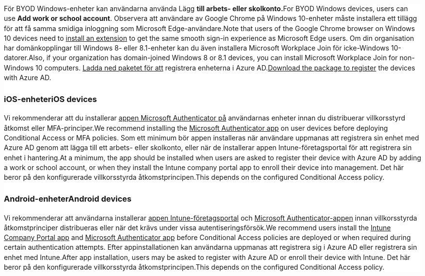 <span data-ttu-id="e8097-175">För BYOD Windows-enheter kan användarna använda Lägg **till arbets- eller skolkonto.**</span><span class="sxs-lookup"><span data-stu-id="e8097-175">For BYOD Windows devices, users can use **Add work or school account**.</span></span> <span data-ttu-id="e8097-176">Observera att användare av Google Chrome på Windows [](https://chrome.google.com/webstore/detail/windows-10-accounts/ppnbnpeolgkicgegkbkbjmhlideopiji?utm_source=chrome-app-launcher-info-dialog) 10-enheter måste installera ett tillägg för att få samma smidiga inloggning som Microsoft Edge-användare.</span><span class="sxs-lookup"><span data-stu-id="e8097-176">Note that users of the Google Chrome browser on Windows 10 devices need to [install an extension](https://chrome.google.com/webstore/detail/windows-10-accounts/ppnbnpeolgkicgegkbkbjmhlideopiji?utm_source=chrome-app-launcher-info-dialog) to get the same smooth sign-in experience as Microsoft Edge users.</span></span> <span data-ttu-id="e8097-177">Om din organisation har domänkopplingar till Windows 8- eller 8.1-enheter kan du även installera Microsoft Workplace Join för icke-Windows 10-datorer.</span><span class="sxs-lookup"><span data-stu-id="e8097-177">Also, if your organization has domain-joined Windows 8 or 8.1 devices, you can install Microsoft Workplace Join for non-Windows 10 computers.</span></span> <span data-ttu-id="e8097-178">[Ladda ned paketet för att](https://www.microsoft.com/download/details.aspx?id=53554) registrera enheterna i Azure AD.</span><span class="sxs-lookup"><span data-stu-id="e8097-178">[Download the package to register](https://www.microsoft.com/download/details.aspx?id=53554) the devices with Azure AD.</span></span>

### <a name="ios-devices"></a><span data-ttu-id="e8097-179">iOS-enheter</span><span class="sxs-lookup"><span data-stu-id="e8097-179">iOS devices</span></span>

<span data-ttu-id="e8097-180">Vi rekommenderar att du installerar [appen Microsoft Authenticator på](/azure/multi-factor-authentication/end-user/microsoft-authenticator-app-how-to) användarnas enheter innan du distribuerar villkorsstyrd åtkomst eller MFA-principer.</span><span class="sxs-lookup"><span data-stu-id="e8097-180">We recommend installing the [Microsoft Authenticator app](/azure/multi-factor-authentication/end-user/microsoft-authenticator-app-how-to) on user devices before deploying Conditional Access or MFA policies.</span></span> <span data-ttu-id="e8097-181">Som ett minimum bör appen installeras när användare uppmanas att registrera sin enhet med Azure AD genom att lägga till ett arbets- eller skolkonto, eller när de installerar appen Intune-företagsportal för att registrera sin enhet i hantering.</span><span class="sxs-lookup"><span data-stu-id="e8097-181">At a minimum, the app should be installed when users are asked to register their device with Azure AD by adding a work or school account, or when they install the Intune company portal app to enroll their device into management.</span></span> <span data-ttu-id="e8097-182">Det här beror på den konfigurerade villkorsstyrda åtkomstprincipen.</span><span class="sxs-lookup"><span data-stu-id="e8097-182">This depends on the configured Conditional Access policy.</span></span>

### <a name="android-devices"></a><span data-ttu-id="e8097-183">Android-enheter</span><span class="sxs-lookup"><span data-stu-id="e8097-183">Android devices</span></span>

<span data-ttu-id="e8097-184">Vi rekommenderar att användarna installerar [appen Intune-företagsportal](https://play.google.com/store/apps/details?id=com.microsoft.windowsintune.companyportal&hl=en) och [Microsoft Authenticator-appen](/azure/multi-factor-authentication/end-user/microsoft-authenticator-app-how-to) innan villkorsstyrda åtkomstprinciper distribueras eller när det krävs under vissa autentiseringsförsök.</span><span class="sxs-lookup"><span data-stu-id="e8097-184">We recommend users install the [Intune Company Portal app](https://play.google.com/store/apps/details?id=com.microsoft.windowsintune.companyportal&hl=en) and [Microsoft Authenticator app](/azure/multi-factor-authentication/end-user/microsoft-authenticator-app-how-to) before Conditional Access policies are deployed or when required during certain authentication attempts.</span></span> <span data-ttu-id="e8097-185">Efter appinstallationen kan användarna uppmanas att registrera sig i Azure AD eller registrera sin enhet med Intune.</span><span class="sxs-lookup"><span data-stu-id="e8097-185">After app installation, users may be asked to register with Azure AD or enroll their device with Intune.</span></span> <span data-ttu-id="e8097-186">Det här beror på den konfigurerade villkorsstyrda åtkomstprincipen.</span><span class="sxs-lookup"><span data-stu-id="e8097-186">This depends on the configured Conditional Access policy.</span></span>
